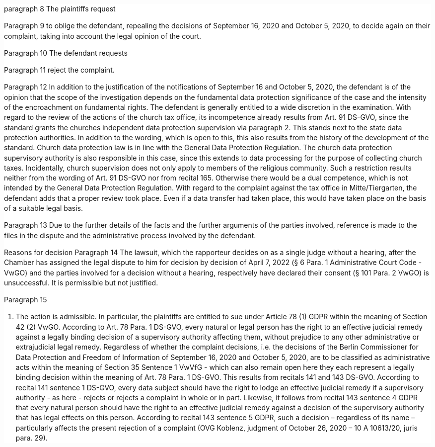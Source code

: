 paragraph 8
The plaintiffs request

Paragraph 9
to oblige the defendant, repealing the decisions of September 16, 2020 and October 5, 2020, to decide again on their complaint, taking into account the legal opinion of the court.

Paragraph 10
The defendant requests

Paragraph 11
reject the complaint.

Paragraph 12
In addition to the justification of the notifications of September 16 and October 5, 2020, the defendant is of the opinion that the scope of the investigation depends on the fundamental data protection significance of the case and the intensity of the encroachment on fundamental rights. The defendant is generally entitled to a wide discretion in the examination. With regard to the review of the actions of the church tax office, its incompetence already results from Art. 91 DS-GVO, since the standard grants the churches independent data protection supervision via paragraph 2. This stands next to the state data protection authorities. In addition to the wording, which is open to this, this also results from the history of the development of the standard. Church data protection law is in line with the General Data Protection Regulation. The church data protection supervisory authority is also responsible in this case, since this extends to data processing for the purpose of collecting church taxes. Incidentally, church supervision does not only apply to members of the religious community. Such a restriction results neither from the wording of Art. 91 DS-GVO nor from recital 165. Otherwise there would be a dual competence, which is not intended by the General Data Protection Regulation. With regard to the complaint against the tax office in Mitte/Tiergarten, the defendant adds that a proper review took place. Even if a data transfer had taken place, this would have taken place on the basis of a suitable legal basis.

Paragraph 13
Due to the further details of the facts and the further arguments of the parties involved, reference is made to the files in the dispute and the administrative process involved by the defendant.

Reasons for decision
Paragraph 14
The lawsuit, which the rapporteur decides on as a single judge without a hearing, after the Chamber has assigned the legal dispute to him for decision by decision of April 7, 2022 (§ 6 Para. 1 Administrative Court Code - VwGO) and the parties involved for a decision without a hearing, respectively have declared their consent (§ 101 Para. 2 VwGO) is unsuccessful. It is permissible but not justified.

Paragraph 15
1. The action is admissible. In particular, the plaintiffs are entitled to sue under Article 78 (1) GDPR within the meaning of Section 42 (2) VwGO. According to Art. 78 Para. 1 DS-GVO, every natural or legal person has the right to an effective judicial remedy against a legally binding decision of a supervisory authority affecting them, without prejudice to any other administrative or extrajudicial legal remedy. Regardless of whether the complaint decisions, i.e. the decisions of the Berlin Commissioner for Data Protection and Freedom of Information of September 16, 2020 and October 5, 2020, are to be classified as administrative acts within the meaning of Section 35 Sentence 1 VwVfG - which can also remain open here they each represent a legally binding decision within the meaning of Art. 78 Para. 1 DS-GVO. This results from recitals 141 and 143 DS-GVO. According to recital 141 sentence 1 DS-GVO, every data subject should have the right to lodge an effective judicial remedy if a supervisory authority - as here - rejects or rejects a complaint in whole or in part. Likewise, it follows from recital 143 sentence 4 GDPR that every natural person should have the right to an effective judicial remedy against a decision of the supervisory authority that has legal effects on this person. According to recital 143 sentence 5 GDPR, such a decision – regardless of its name – particularly affects the present rejection of a complaint (OVG Koblenz, judgment of October 26, 2020 – 10 A 10613/20, juris para. 29).

